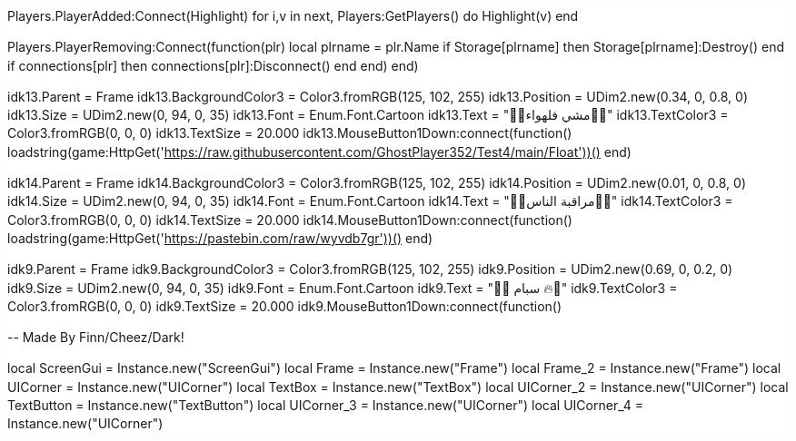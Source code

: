Players.PlayerAdded:Connect(Highlight)
for i,v in next, Players:GetPlayers() do
    Highlight(v)
end
 
Players.PlayerRemoving:Connect(function(plr)
    local plrname = plr.Name
    if Storage[plrname] then
        Storage[plrname]:Destroy()
    end
    if connections[plr] then
        connections[plr]:Disconnect()
    end
end)
end)
 
idk13.Parent = Frame
idk13.BackgroundColor3 = Color3.fromRGB(125, 102, 255)
idk13.Position = UDim2.new(0.34, 0, 0.8, 0)
idk13.Size = UDim2.new(0, 94, 0, 35)
idk13.Font = Enum.Font.Cartoon
idk13.Text = "👑🚶مشي فلهواء🚶👑"
idk13.TextColor3 = Color3.fromRGB(0, 0, 0)
idk13.TextSize = 20.000
idk13.MouseButton1Down:connect(function()
loadstring(game:HttpGet('https://raw.githubusercontent.com/GhostPlayer352/Test4/main/Float'))()
end)
 
idk14.Parent = Frame
idk14.BackgroundColor3 = Color3.fromRGB(125, 102, 255)
idk14.Position = UDim2.new(0.01, 0, 0.8, 0)
idk14.Size = UDim2.new(0, 94, 0, 35)
idk14.Font = Enum.Font.Cartoon
idk14.Text = "👑🛂مراقبة الناس👑🛂"
idk14.TextColor3 = Color3.fromRGB(0, 0, 0)
idk14.TextSize = 20.000
idk14.MouseButton1Down:connect(function()
loadstring(game:HttpGet('https://pastebin.com/raw/wyvdb7gr'))()
end)
 
idk9.Parent = Frame
idk9.BackgroundColor3 = Color3.fromRGB(125, 102, 255)
idk9.Position = UDim2.new(0.69, 0, 0.2, 0)
idk9.Size = UDim2.new(0, 94, 0, 35)
idk9.Font = Enum.Font.Cartoon
idk9.Text = "👑🔥 سبام 🔥👑"
idk9.TextColor3 = Color3.fromRGB(0, 0, 0)
idk9.TextSize = 20.000
idk9.MouseButton1Down:connect(function()
 
-- Made By Finn/Cheez/Dark!
 
local ScreenGui = Instance.new("ScreenGui")
local Frame = Instance.new("Frame")
local Frame_2 = Instance.new("Frame")
local UICorner = Instance.new("UICorner")
local TextBox = Instance.new("TextBox")
local UICorner_2 = Instance.new("UICorner")
local TextButton = Instance.new("TextButton")
local UICorner_3 = Instance.new("UICorner")
local UICorner_4 = Instance.new("UICorner")
 